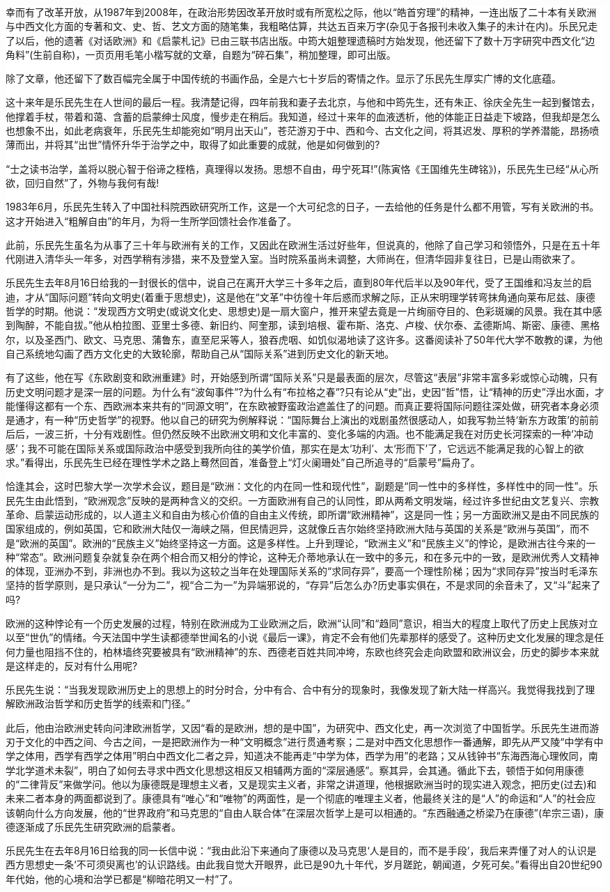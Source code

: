 
幸而有了改革开放，从1987年到2008年，在政治形势因改革开放时或有所宽松之际，他以“皓首穷理”的精神，一连出版了二十本有关欧洲与中西文化方面的专著和文、史、哲、艺文方面的随笔集，我粗略估算，共达五百来万字(杂见于各报刊未收入集子的未计在内)。乐民兄走了以后，他的遗著《对话欧洲》和《启蒙札记》已由三联书店出版。中筠大姐整理遗稿时方始发现，他还留下了数十万字研究中西文化“边角料”(生前自称)，一页页用毛笔小楷写就的文章，自题为“碎石集”，稍加整理，即可出版。

除了文章，他还留下了数百幅完全属于中国传统的书画作品，全是六七十岁后的寄情之作。显示了乐民先生厚实广博的文化底蕴。


这十来年是乐民先生在人世间的最后一程。我清楚记得，四年前我和妻子去北京，与他和中筠先生，还有朱正、徐庆全先生一起到餐馆去，他撑着手杖，带着和蔼、含蓄的启蒙绅士风度，慢步走在稍后。我知道，经过十来年的血液透析，他的体能正日益走下坡路，但我却是怎么也想象不出，如此老病衰年，乐民先生却能宛如“明月出天山”，苍茫游刃于中、西和今、古文化之间，将其迟发、厚积的学养潜能，昂扬喷薄而出，并将其“出世”情怀升华于治学之中，取得了如此重要的成就，他是如何做到的?


“士之读书治学，盖将以脱心智于俗谛之桎梏，真理得以发扬。思想不自由，毋宁死耳!”(陈寅恪《王国维先生碑铭》)，乐民先生已经“从心所欲，回归自然”了，外物与我何有哉!


1983年6月，乐民先生转入了中国社科院西欧研究所工作，这是一个大可纪念的日子，一去给他的任务是什么都不用管，写有关欧洲的书。这才开始进入“粗解自由”的年月，为将一生所学回馈社会作准备了。


此前，乐民先生虽名为从事了三十年与欧洲有关的工作，又因此在欧洲生活过好些年，但说真的，他除了自己学习和领悟外，只是在五十年代刚进入清华头一年多，对西学稍有涉猎，来不及登堂入室。当时院系虽尚未调整，大师尚在，但清华园非复往日，已是山雨欲来了。


乐民先生去年8月16日给我的一封很长的信中，说自己在离开大学三十多年之后，直到80年代后半以及90年代，受了王国维和冯友兰的启迪，才从“国际问题”转向文明史(着重于思想史)，这是他在“文革”中彷徨十年后惑而求解之际，正从宋明理学转弯抹角通向莱布尼兹、康德哲学的时期。他说：“发现西方文明史(或说文化史、思想史)是一扇大窗户，推开来望去竟是一片绚丽夺目的、色彩斑斓的风景。我在其中感到陶醉，不能自拔。”他从柏拉图、亚里士多德、新旧约、阿奎那，读到培根、霍布斯、洛克、卢梭、伏尔泰、孟德斯鸠、斯密、康德、黑格尔，以及圣西门、欧文、马克思、蒲鲁东，直至尼采等人，狼吞虎咽、如饥似渴地读了这许多。这番阅读补了50年代大学不敢教的课，为他自己系统地勾画了西方文化史的大致轮廓，帮助自己从“国际关系”进到历史文化的新天地。


有了这些，他在写《东欧剧变和欧洲重建》时，开始感到所谓“国际关系”只是最表面的层次，尽管这“表层”非常丰富多彩或惊心动魄，只有历史文明问题才是深一层的问题。为什么有“波匈事件”?为什么有“布拉格之春”?只有论从“史”出，史因“哲”悟，让“精神的历史”浮出水面，才能懂得这都有一个东、西欧洲本来共有的“同源文明”，在东欧被野蛮政治遮盖住了的问题。而真正要将国际问题往深处做，研究者本身必须是通才，有一种“历史哲学”的视野。他以自己的研究为例解释说：“国际舞台上演出的戏剧虽然很感动人，如我写勃兰特‘新东方政策’的前前后后，一波三折，十分有戏剧性。但仍然反映不出欧洲文明和文化丰富的、变化多端的内涵。也不能满足我在对历史长河探索的一种‘冲动感’；我不可能在国际关系或国际政治中感受到我所向往的美学价值，那实在是太‘功利’、太‘形而下’了，它远远不能满足我的心智上的欲求。”看得出，乐民先生已经在理性学术之路上蓦然回首，准备登上“灯火阑珊处”自己所追寻的“启蒙号”扁舟了。


恰逢其会，这时巴黎大学一次学术会议，题目是“欧洲：文化的内在同一性和现代性”，副题是“同一性中的多样性，多样性中的同一性”。乐民先生由此悟到，“欧洲观念”反映的是两种含义的交织。一方面欧洲有自己的认同性，即从两希文明发端，经过许多世纪由文艺复兴、宗教革命、启蒙运动形成的，以人道主义和自由为核心价值的自由主义传统，即所谓“欧洲精神”，这是同一性；另一方面欧洲又是由不同民族的国家组成的，例如英国，它和欧洲大陆仅一海峡之隔，但民情迥异，这就像丘吉尔始终坚持欧洲大陆与英国的关系是“欧洲与英国”，而不是“欧洲的英国”。欧洲的“民族主义”始终坚持这一方面。这是多样性。上升到理论，“欧洲主义”和“民族主义”的悖论，是欧洲古往今来的一种“常态”。欧洲问题复杂就复杂在两个相合而又相分的悖论，这种无介蒂地承认在一致中的多元，和在多元中的一致，是欧洲优秀人文精神的体现，亚洲办不到，非洲也办不到。我以为这较之当年在处理国际关系的“求同存异”，要高一个理性阶梯；因为“求同存异”按当时毛泽东坚持的哲学原则，是只承认“一分为二”，视“合二为一”为异端邪说的，“存异”后怎么办?历史事实俱在，不是求同的余音未了，又“斗”起来了吗?


欧洲的这种悖论有一个历史发展的过程，特别在欧洲成为工业欧洲之后，欧洲“认同”和“趋同”意识，相当大的程度上取代了历史上民族对立以至“世仇”的情绪。今天法国中学生读都德举世闻名的小说《最后一课》，肯定不会有他们先辈那样的感受了。这种历史文化发展的理念是任何力量也阻挡不住的，柏林墙终究要被具有“欧洲精神”的东、西德老百姓共同冲垮，东欧也终究会走向欧盟和欧洲议会，历史的脚步本来就是这样走的，反对有什么用呢?


乐民先生说：“当我发现欧洲历史上的思想上的时分时合，分中有合、合中有分的现象时，我像发现了新大陆一样高兴。我觉得我找到了理解欧洲政治哲学和历史哲学的线索和门径。”


此后，他由治欧洲史转向问津欧洲哲学，又因“看的是欧洲，想的是中国”，为研究中、西文化史，再一次浏览了中国哲学。乐民先生进而游刃于文化的中西之间、今古之间，一是把欧洲作为一种“文明概念”进行贯通考察；二是对中西文化思想作一番通解，即先从严又陵“中学有中学之体用，西学有西学之体用”明白中西文化二者之异，知道决不能再走“中学为体，西学为用”的老路；又从钱钟书“东海西海心理攸同，南学北学道术未裂”，明白了如何去寻求中西文化思想这相反又相辅两方面的“深层通感”。察其异，会其通。循此下去，顿悟于如何用康德的“二律背反”来做学问。他以为康德既是理想主义者，又是现实主义者，非常之讲道理，他根据欧洲当时的现实进入观念，把历史(过去)和未来二者本身的两面都说到了。康德具有“唯心”和“唯物”的两面性，是一个彻底的唯理主义者，他最终关注的是“人”的命运和“人”的社会应该朝向什么方向发展，他的“世界政府”和马克思的“自由人联合体”在深层次哲学上是可以相通的。“东西融通之桥梁乃在康德”(牟宗三语)，康德逐渐成了乐民先生研究欧洲的启蒙者。


乐民先生在去年8月16日给我的同一长信中说：“我由此沿下来通向了康德以及马克思‘人是目的，而不是手段’，我后来弄懂了对人的认识是西方思想史一条‘不可须臾离也’的认识路线。由此我自觉大开眼界，此已是90九十年代，岁月蹉跎，朝闻道，夕死可矣。”看得出自20世纪90年代始，他的心境和治学已都是“柳暗花明又一村”了。
